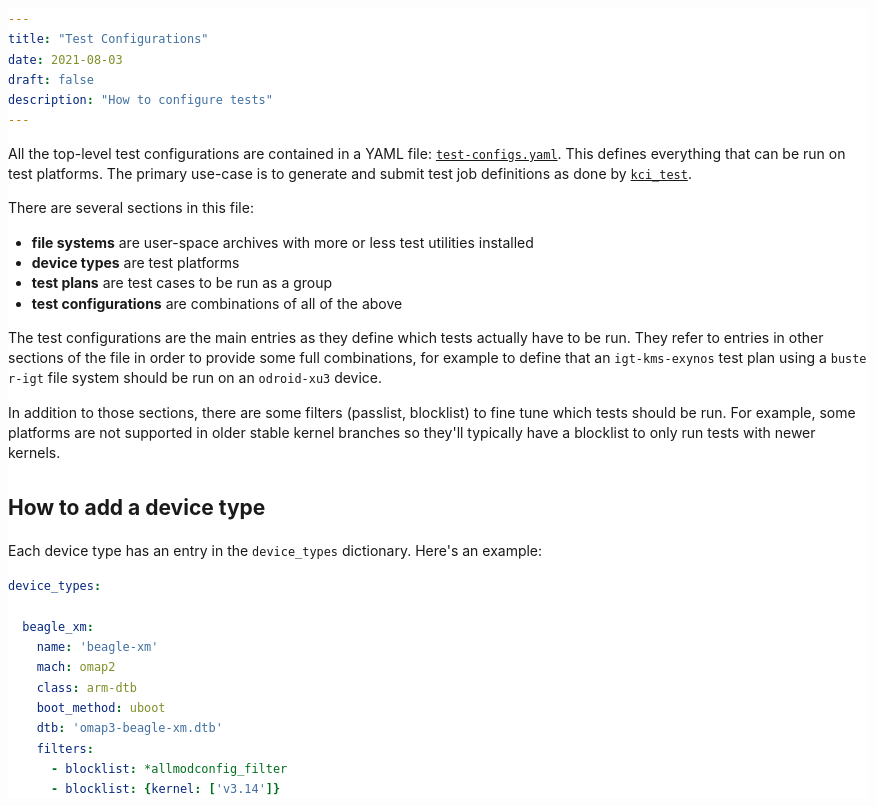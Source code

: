 ```yaml
---
title: "Test Configurations"
date: 2021-08-03
draft: false
description: "How to configure tests"
---
```


All the top-level test configurations are contained in a YAML file:
[`test-configs.yaml`](https://github.com/kernelci/kernelci-core/blob/main/config/core/test-configs.yaml).
This defines everything that can be run on test platforms.  The primary
use-case is to generate and submit test job definitions as done by
[`kci_test`](../../kci_test).

There are several sections in this file:

* **file systems** are user-space archives with more or less test utilities
  installed
* **device types** are test platforms
* **test plans** are test cases to be run as a group
* **test configurations** are combinations of all of the above

The test configurations are the main entries as they define which tests
actually have to be run.  They refer to entries in other sections of the file
in order to provide some full combinations, for example to define that an
`igt-kms-exynos` test plan using a `buster-igt` file system should be run on an
`odroid-xu3` device.

In addition to those sections, there are some filters (passlist, blocklist) to
fine tune which tests should be run.  For example, some platforms are not
supported in older stable kernel branches so they'll typically have a blocklist
to only run tests with newer kernels.

## How to add a device type

Each device type has an entry in the `device_types` dictionary.  Here's an
example:

```yaml
device_types:

  beagle_xm:
    name: 'beagle-xm'
    mach: omap2
    class: arm-dtb
    boot_method: uboot
    dtb: 'omap3-beagle-xm.dtb'
    filters:
      - blocklist: *allmodconfig_filter
      - blocklist: {kernel: ['v3.14']}
```

